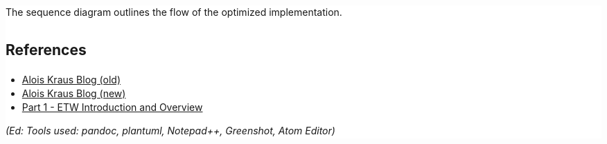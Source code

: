 The sequence diagram outlines the flow of the optimized implementation.



## References

* [Alois Kraus Blog (old)](http://geekswithblogs.net/akraus1/Default.aspx)
* [Alois Kraus Blog (new)](https://aloiskraus.wordpress.com/)
* [Part 1 - ETW Introduction and Overview](https://blogs.msdn.microsoft.com/ntdebugging/2009/08/27/part-1-etw-introduction-and-overview/)

*(Ed: Tools used: pandoc, plantuml, Notepad++, Greenshot, Atom Editor)*
